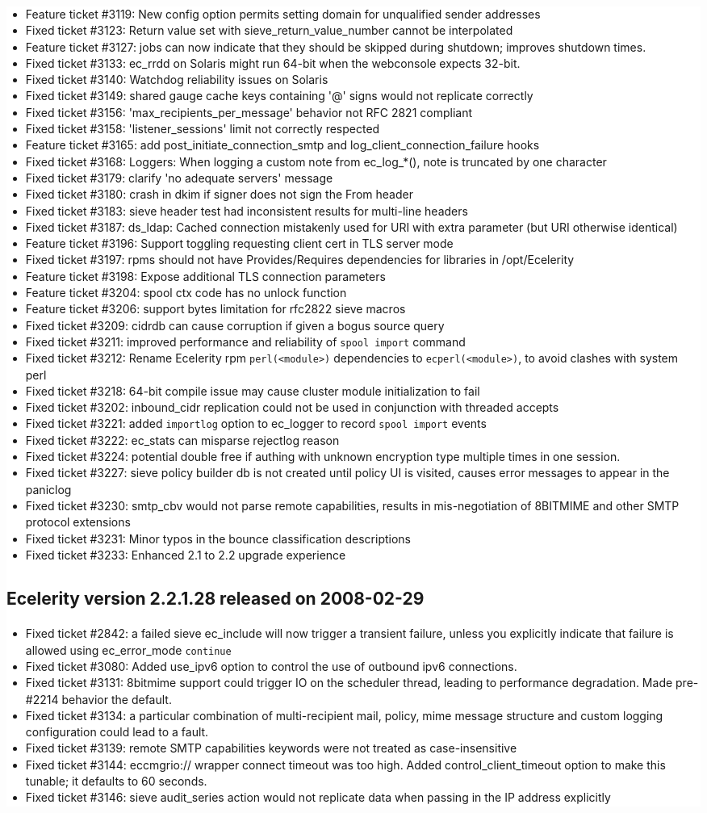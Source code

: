 * Feature ticket #3119: New config option permits setting domain for unqualified sender addresses
* Fixed ticket #3123: Return value set with sieve_return_value_number cannot be interpolated
* Feature ticket #3127: jobs can now indicate that they should be skipped during shutdown; improves shutdown times.
* Fixed ticket #3133: ec_rrdd on Solaris might run 64-bit when the webconsole expects 32-bit.
* Fixed ticket #3140: Watchdog reliability issues on Solaris
* Fixed ticket #3149: shared gauge cache keys containing '@' signs would not replicate correctly
* Fixed ticket #3156: 'max_recipients_per_message' behavior not RFC 2821 compliant
* Fixed ticket #3158: 'listener_sessions' limit not correctly respected
* Feature ticket #3165: add post_initiate_connection_smtp and log_client_connection_failure hooks
* Fixed ticket #3168: Loggers: When logging a custom note from ec_log_*(), note is truncated by one character
* Fixed ticket #3179: clarify 'no adequate servers' message
* Fixed ticket #3180: crash in dkim if signer does not sign the From header
* Fixed ticket #3183: sieve header test had inconsistent results for multi-line headers
* Fixed ticket #3187: ds_ldap: Cached connection mistakenly used for URI with extra parameter (but URI otherwise identical)
* Feature ticket #3196: Support toggling requesting client cert in TLS server mode
* Fixed ticket #3197: rpms should not have Provides/Requires dependencies for libraries in /opt/Ecelerity
* Feature ticket #3198: Expose additional TLS connection parameters
* Feature ticket #3204: spool ctx code has no unlock function
* Feature ticket #3206: support bytes limitation for rfc2822 sieve macros
* Fixed ticket #3209: cidrdb can cause corruption if given a bogus source query
* Fixed ticket #3211: improved performance and reliability of `spool import` command
* Fixed ticket #3212: Rename Ecelerity rpm `perl(<module>)` dependencies to `ecperl(<module>)`, to avoid clashes with system perl
* Fixed ticket #3218: 64-bit compile issue may cause cluster module initialization to fail
* Fixed ticket #3202: inbound_cidr replication could not be used in conjunction with threaded accepts
* Fixed ticket #3221: added `importlog` option to ec_logger to record `spool import` events
* Fixed ticket #3222: ec_stats can misparse rejectlog reason
* Fixed ticket #3224: potential double free if authing with unknown encryption type multiple times in one session.
* Fixed ticket #3227: sieve policy builder db is not created until policy UI is visited, causes error messages to appear in the paniclog
* Fixed ticket #3230: smtp_cbv would not parse remote capabilities, results in mis-negotiation of 8BITMIME and other SMTP protocol extensions
* Fixed ticket #3231: Minor typos in the bounce classification descriptions
* Fixed ticket #3233: Enhanced 2.1 to 2.2 upgrade experience

## Ecelerity version 2.2.1.28 released on 2008-02-29
* Fixed ticket #2842: a failed sieve ec_include will now trigger a transient failure, unless you explicitly indicate that failure is allowed using ec_error_mode `continue`
* Fixed ticket #3080: Added use_ipv6 option to control the use of outbound ipv6 connections.
* Fixed ticket #3131: 8bitmime support could trigger IO on the scheduler thread, leading to performance degradation. Made pre-#2214 behavior the default.
* Fixed ticket #3134: a particular combination of multi-recipient mail, policy, mime message structure and custom logging configuration could lead to a fault.
* Fixed ticket #3139: remote SMTP capabilities keywords were not treated as case-insensitive
* Fixed ticket #3144: eccmgrio:// wrapper connect timeout was too high. Added control_client_timeout option to make this tunable; it defaults to 60 seconds.
* Fixed ticket #3146: sieve audit_series action would not replicate data when passing in the IP address explicitly
